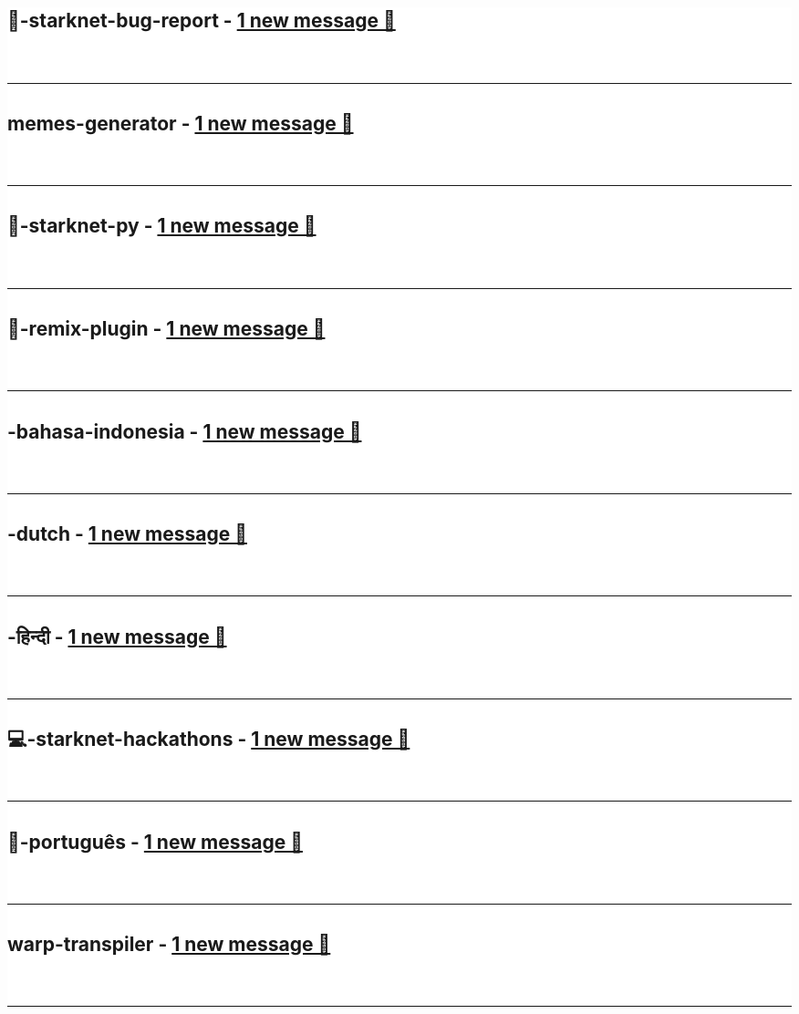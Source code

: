 ## **🐞-starknet-bug-report** - [1 new message 📨](https://discord.com/channels/793094838509764618/920304241376104488)
&nbsp;  

---

## **memes-generator** - [1 new message 📨](https://discord.com/channels/793094838509764618/927891740780818512)
&nbsp;  

---

## **🐍-starknet-py** - [1 new message 📨](https://discord.com/channels/793094838509764618/928219862327754812)
&nbsp;  

---

## **📼-remix-plugin** - [1 new message 📨](https://discord.com/channels/793094838509764618/928286109685927966)
&nbsp;  

---

## **-bahasa-indonesia** - [1 new message 📨](https://discord.com/channels/793094838509764618/930526767259717712)
&nbsp;  

---

## **-dutch** - [1 new message 📨](https://discord.com/channels/793094838509764618/930527380265652264)
&nbsp;  

---

## **-हिन्दी** - [1 new message 📨](https://discord.com/channels/793094838509764618/930528209882185748)
&nbsp;  

---

## **💻-starknet-hackathons** - [1 new message 📨](https://discord.com/channels/793094838509764618/931131132735549480)
&nbsp;  

---

## **🍊-português** - [1 new message 📨](https://discord.com/channels/793094838509764618/935505718138789899)
&nbsp;  

---

## **warp-transpiler** - [1 new message 📨](https://discord.com/channels/793094838509764618/935889632124616765)
&nbsp;  

---

